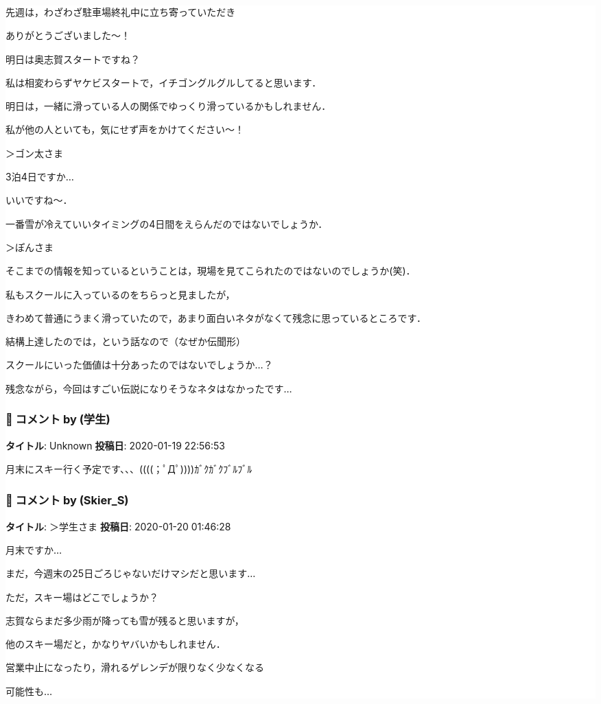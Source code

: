 先週は，わざわざ駐車場終礼中に立ち寄っていただき

ありがとうございました～！

明日は奥志賀スタートですね？

私は相変わらずヤケビスタートで，イチゴングルグルしてると思います．

明日は，一緒に滑っている人の関係でゆっくり滑っているかもしれません．

私が他の人といても，気にせず声をかけてください～！



＞ゴン太さま

3泊4日ですか…

いいですね～．

一番雪が冷えていいタイミングの4日間をえらんだのではないでしょうか．



＞ぽんさま

そこまでの情報を知っているということは，現場を見てこられたのではないのでしょうか(笑)．

私もスクールに入っているのをちらっと見ましたが，

きわめて普通にうまく滑っていたので，あまり面白いネタがなくて残念に思っているところです．

結構上達したのでは，という話なので（なぜか伝聞形）

スクールにいった価値は十分あったのではないでしょうか…？

残念ながら，今回はすごい伝説になりそうなネタはなかったです…

### 💬 コメント by (学生)
**タイトル**: Unknown
**投稿日**: 2020-01-19 22:56:53

月末にスキー行く予定です、、、((((；ﾟДﾟ))))ｶﾞｸｶﾞｸﾌﾞﾙﾌﾞﾙ

### 💬 コメント by (Skier_S)
**タイトル**: ＞学生さま
**投稿日**: 2020-01-20 01:46:28

月末ですか…

まだ，今週末の25日ごろじゃないだけマシだと思います…

ただ，スキー場はどこでしょうか？

志賀ならまだ多少雨が降っても雪が残ると思いますが，

他のスキー場だと，かなりヤバいかもしれません．

営業中止になったり，滑れるゲレンデが限りなく少なくなる

可能性も…

